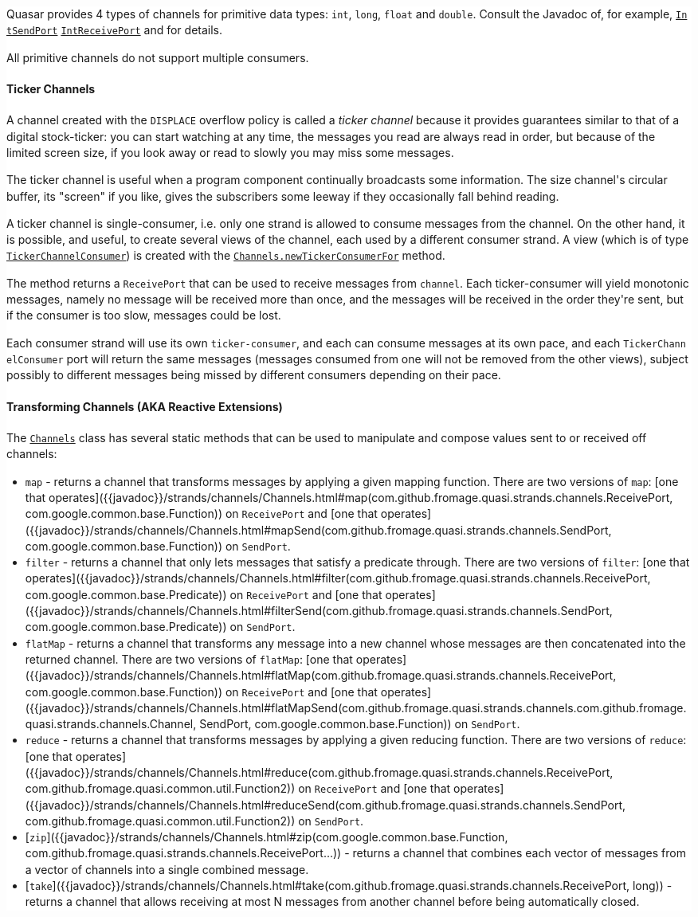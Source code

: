 Quasar provides 4 types of channels for primitive data types: `int`, `long`, `float` and `double`. Consult the Javadoc of, for example, [`IntSendPort`]({{javadoc}}/strands/channels/IntSendPort.html) [`IntReceivePort`]({{javadoc}}/strands/channels/IntReceivePort.html) and for details.

All primitive channels do not support multiple consumers.

#### Ticker Channels

A channel created with the `DISPLACE` overflow policy is called a *ticker channel* because it provides guarantees similar to that of a digital stock-ticker: you can start watching at any time, the messages you read are always read in order, but because of the limited screen size, if you look away or read to slowly you may miss some messages.

The ticker channel is useful when a program component continually broadcasts some information. The size channel's circular buffer, its "screen" if you like, gives the subscribers some leeway if they occasionally fall behind reading.

A ticker channel is single-consumer, i.e. only one strand is allowed to consume messages from the channel. On the other hand, it is possible, and useful, to create several views of the channel, each used by a different consumer strand. A view (which is of type [`TickerChannelConsumer`]({{javadoc}}/strands/channels/TickerChannelConsumer.html)) is created with the [`Channels.newTickerConsumerFor`]({{javadoc}}/strands/channels/Channels.html#newTickerConsumerFor(Channel)) method.

The method returns a `ReceivePort` that can be used to receive messages from `channel`. Each ticker-consumer will yield monotonic messages, namely no message will be received more than once, and the messages will be received in the order they're sent, but if the consumer is too slow, messages could be lost.

Each consumer strand will use its own `ticker-consumer`, and each can consume messages at its own pace, and each `TickerChannelConsumer` port will return the same messages (messages consumed from one will not be removed from the other views), subject possibly to different messages being missed by different consumers depending on their pace.

#### Transforming Channels (AKA Reactive Extensions)

The [`Channels`]({{javadoc}}/strands/channels/Channels.html) class has several static methods that can be used to manipulate and compose values sent to or received off channels:

* `map` - returns a channel that transforms messages by applying a given mapping function. There are two versions of `map`: [one that operates]({{javadoc}}/strands/channels/Channels.html#map(com.github.fromage.quasi.strands.channels.ReceivePort, com.google.common.base.Function)) on `ReceivePort` and [one that operates]({{javadoc}}/strands/channels/Channels.html#mapSend(com.github.fromage.quasi.strands.channels.SendPort, com.google.common.base.Function)) on `SendPort`.
* `filter` - returns a channel that only lets messages that satisfy a predicate through. There are two versions of `filter`: [one that operates]({{javadoc}}/strands/channels/Channels.html#filter(com.github.fromage.quasi.strands.channels.ReceivePort, com.google.common.base.Predicate)) on `ReceivePort` and [one that operates]({{javadoc}}/strands/channels/Channels.html#filterSend(com.github.fromage.quasi.strands.channels.SendPort, com.google.common.base.Predicate)) on `SendPort`.
* `flatMap` - returns a channel that transforms any message into a new channel whose messages are then concatenated into the returned channel. There are two versions of `flatMap`: [one that operates]({{javadoc}}/strands/channels/Channels.html#flatMap(com.github.fromage.quasi.strands.channels.ReceivePort, com.google.common.base.Function)) on `ReceivePort` and [one that operates]({{javadoc}}/strands/channels/Channels.html#flatMapSend(com.github.fromage.quasi.strands.channels.com.github.fromage.quasi.strands.channels.Channel, SendPort, com.google.common.base.Function)) on `SendPort`.
* `reduce` - returns a channel that transforms messages by applying a given reducing function. There are two versions of `reduce`: [one that operates]({{javadoc}}/strands/channels/Channels.html#reduce(com.github.fromage.quasi.strands.channels.ReceivePort, com.github.fromage.quasi.common.util.Function2)) on `ReceivePort` and [one that operates]({{javadoc}}/strands/channels/Channels.html#reduceSend(com.github.fromage.quasi.strands.channels.SendPort, com.github.fromage.quasi.common.util.Function2)) on `SendPort`.
* [`zip`]({{javadoc}}/strands/channels/Channels.html#zip(com.google.common.base.Function, com.github.fromage.quasi.strands.channels.ReceivePort...)) - returns a channel that combines each vector of messages from a vector of channels into a single combined message.
* [`take`]({{javadoc}}/strands/channels/Channels.html#take(com.github.fromage.quasi.strands.channels.ReceivePort, long)) - returns a channel that allows receiving at most N messages from another channel before being automatically closed.